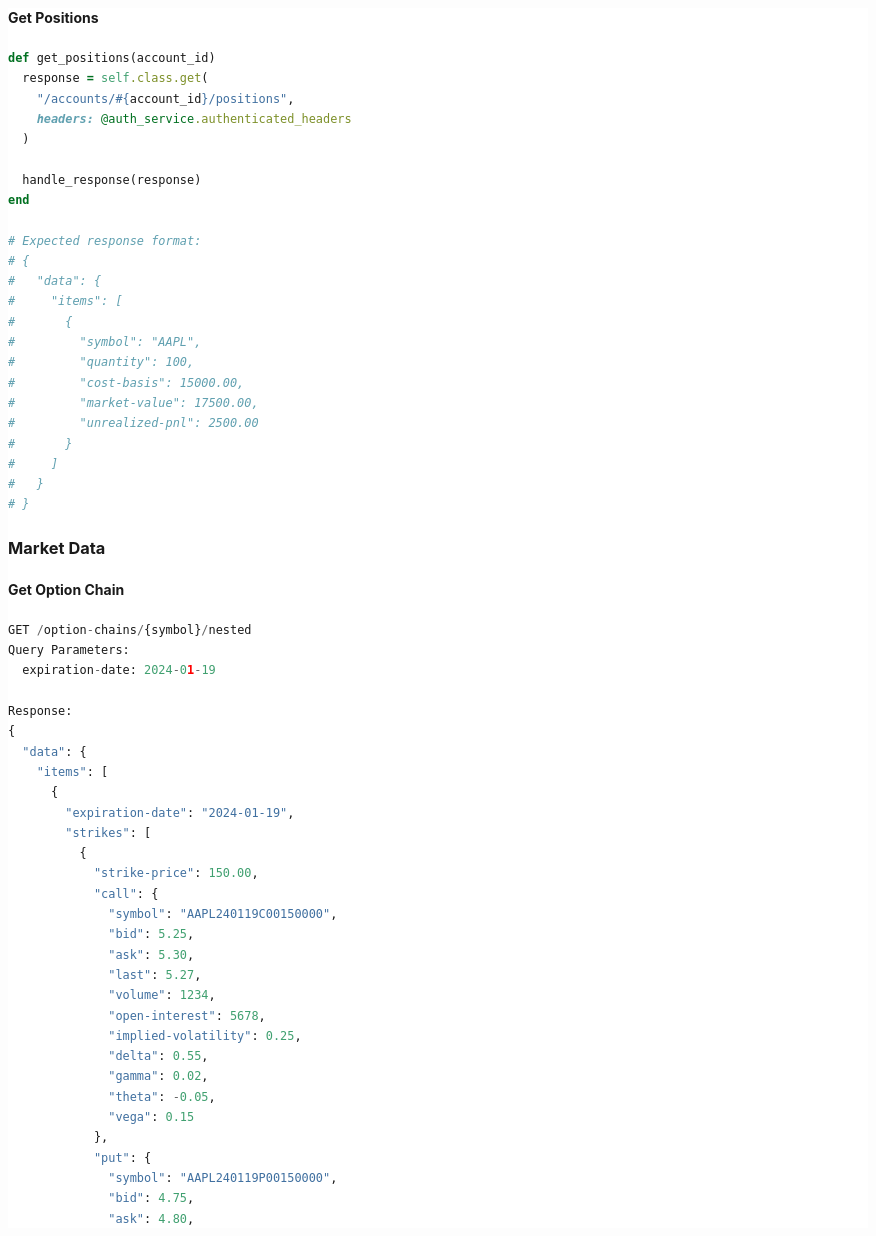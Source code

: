 ```ruby
```

#### Get Positions
```ruby
def get_positions(account_id)
  response = self.class.get(
    "/accounts/#{account_id}/positions",
    headers: @auth_service.authenticated_headers
  )
  
  handle_response(response)
end

# Expected response format:
# {
#   "data": {
#     "items": [
#       {
#         "symbol": "AAPL",
#         "quantity": 100,
#         "cost-basis": 15000.00,
#         "market-value": 17500.00,
#         "unrealized-pnl": 2500.00
#       }
#     ]
#   }
# }
```

### Market Data

#### Get Option Chain
```python
GET /option-chains/{symbol}/nested
Query Parameters:
  expiration-date: 2024-01-19

Response:
{
  "data": {
    "items": [
      {
        "expiration-date": "2024-01-19",
        "strikes": [
          {
            "strike-price": 150.00,
            "call": {
              "symbol": "AAPL240119C00150000",
              "bid": 5.25,
              "ask": 5.30,
              "last": 5.27,
              "volume": 1234,
              "open-interest": 5678,
              "implied-volatility": 0.25,
              "delta": 0.55,
              "gamma": 0.02,
              "theta": -0.05,
              "vega": 0.15
            },
            "put": {
              "symbol": "AAPL240119P00150000",
              "bid": 4.75,
              "ask": 4.80,
```
